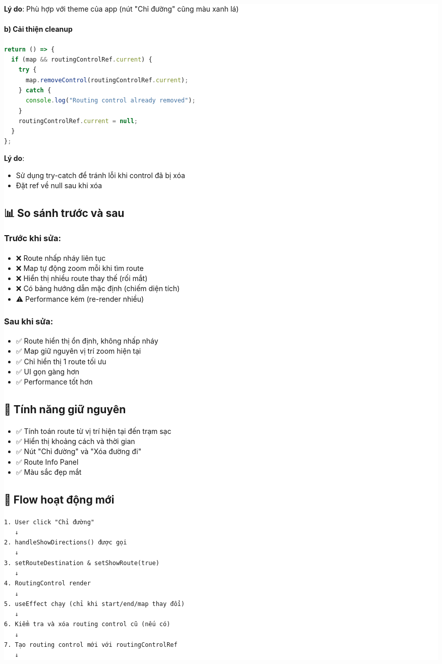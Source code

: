 **Lý do**: Phù hợp với theme của app (nút "Chỉ đường" cũng màu xanh lá)

#### b) Cải thiện cleanup

```javascript
return () => {
  if (map && routingControlRef.current) {
    try {
      map.removeControl(routingControlRef.current);
    } catch {
      console.log("Routing control already removed");
    }
    routingControlRef.current = null;
  }
};
```

**Lý do**:

- Sử dụng try-catch để tránh lỗi khi control đã bị xóa
- Đặt ref về null sau khi xóa

## 📊 So sánh trước và sau

### Trước khi sửa:

- ❌ Route nhấp nháy liên tục
- ❌ Map tự động zoom mỗi khi tìm route
- ❌ Hiển thị nhiều route thay thế (rối mắt)
- ❌ Có bảng hướng dẫn mặc định (chiếm diện tích)
- ⚠️ Performance kém (re-render nhiều)

### Sau khi sửa:

- ✅ Route hiển thị ổn định, không nhấp nháy
- ✅ Map giữ nguyên vị trí zoom hiện tại
- ✅ Chỉ hiển thị 1 route tối ưu
- ✅ UI gọn gàng hơn
- ✅ Performance tốt hơn

## 🎯 Tính năng giữ nguyên

- ✅ Tính toán route từ vị trí hiện tại đến trạm sạc
- ✅ Hiển thị khoảng cách và thời gian
- ✅ Nút "Chỉ đường" và "Xóa đường đi"
- ✅ Route Info Panel
- ✅ Màu sắc đẹp mắt

## 🔄 Flow hoạt động mới

```
1. User click "Chỉ đường"
   ↓
2. handleShowDirections() được gọi
   ↓
3. setRouteDestination & setShowRoute(true)
   ↓
4. RoutingControl render
   ↓
5. useEffect chạy (chỉ khi start/end/map thay đổi)
   ↓
6. Kiểm tra và xóa routing control cũ (nếu có)
   ↓
7. Tạo routing control mới với routingControlRef
   ↓
```